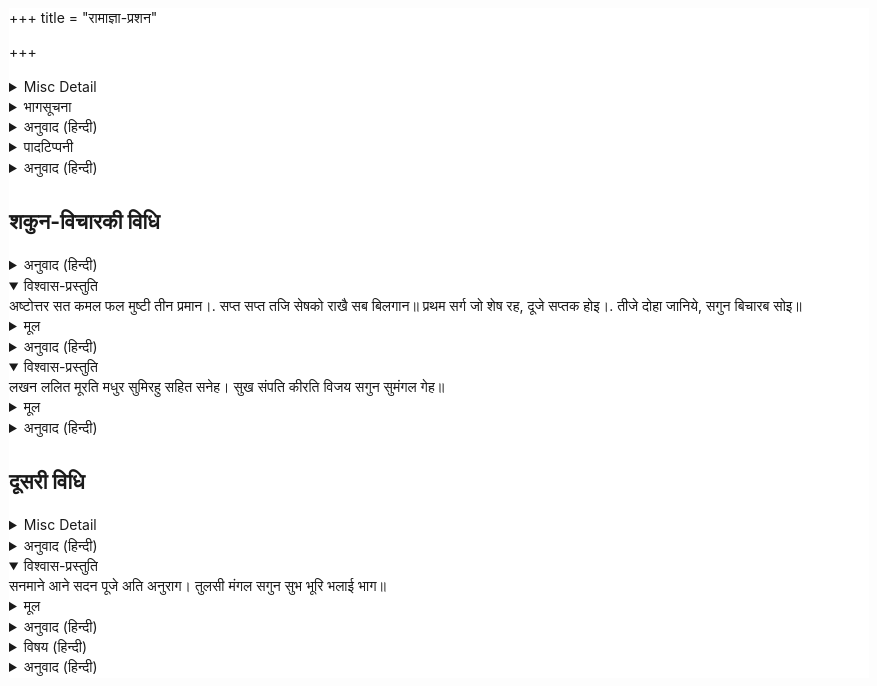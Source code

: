 +++
title = "रामाज्ञा-प्रशन"

+++

<details><summary>Misc Detail</summary></details>

<details><summary>भागसूचना</summary></details>

<details><summary>अनुवाद (हिन्दी)</summary></details>

<details><summary>पादटिप्पनी</summary></details>

<details><summary>अनुवाद (हिन्दी)</summary></details>

## शकुन-विचारकी विधि


<details><summary>अनुवाद (हिन्दी)</summary></details>

<details open><summary>विश्वास-प्रस्तुति</summary>
अष्टोत्तर सत कमल फल मुष्टी तीन प्रमान।.  
सप्त सप्त तजि सेषको राखै सब बिलगान॥  
प्रथम सर्ग जो शेष रह, दूजे सप्तक होइ।.  
तीजे दोहा जानिये, सगुन बिचारब सोइ॥
</details>

<details><summary>मूल</summary></details>

<details><summary>अनुवाद (हिन्दी)</summary></details>

<details open><summary>विश्वास-प्रस्तुति</summary>
लखन ललित मूरति मधुर सुमिरहु सहित सनेह।  
सुख संपति कीरति विजय सगुन सुमंगल गेह॥
</details>

<details><summary>मूल</summary></details>

<details><summary>अनुवाद (हिन्दी)</summary></details>

## दूसरी विधि


<details><summary>Misc Detail</summary></details>

<details><summary>अनुवाद (हिन्दी)</summary></details>

<details open><summary>विश्वास-प्रस्तुति</summary>
सनमाने आने सदन पूजे अति अनुराग।  
तुलसी मंगल सगुन सुभ भूरि भलाई भाग॥
</details>

<details><summary>मूल</summary></details>

<details><summary>अनुवाद (हिन्दी)</summary></details>

<details><summary>विषय (हिन्दी)</summary></details>

<details><summary>अनुवाद (हिन्दी)</summary></details>
